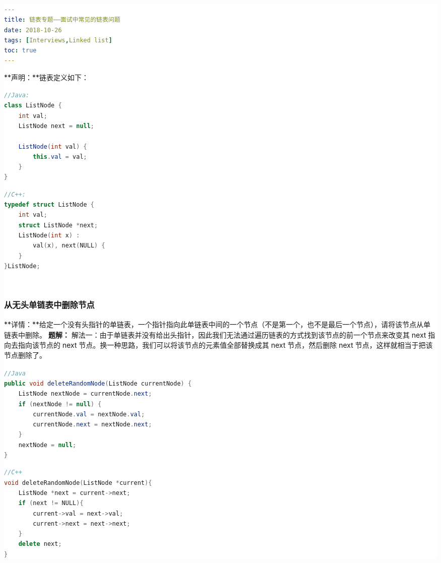 ```yaml
---
title: 链表专题——面试中常见的链表问题
date: 2018-10-26
tags: [Interviews,Linked list]
toc: true
---
```



**声明：**链表定义如下：

```Java
//Java:
class ListNode {
    int val;
    ListNode next = null;

    ListNode(int val) {
        this.val = val;
    }
}
```
```C++
//C++:
typedef struct ListNode {
    int val;
    struct ListNode *next;
    ListNode(int x) :
        val(x), next(NULL) {
    }
}ListNode;
```

&nbsp;

### 从无头单链表中删除节点
**详情：**给定一个没有头指针的单链表，一个指针指向此单链表中间的一个节点（不是第一个，也不是最后一个节点），请将该节点从单链表中删除。
**题解：**
解法一：由于单链表并没有给出头指针，因此我们无法通过遍历链表的方式找到该节点的前一个节点来改变其 next 指向去指向该节点的 next 节点。换一种思路，我们可以将该节点的元素值全部替换成其 next 节点，然后删除 next 节点，这样就相当于把该节点删除了。
```Java
//Java
public void deleteRandomNode(ListNode currentNode) {
    ListNode nextNode = currentNode.next;
    if (nextNode != null) {
        currentNode.val = nextNode.val;
        currentNode.next = nextNode.next;
    }
    nextNode = null;
}
```
```C++
//C++
void deleteRandomNode(ListNode *current){
    ListNode *next = current->next;
    if (next != NULL){
        current->val = next->val;
        current->next = next->next;
    }
    delete next;
}
```
